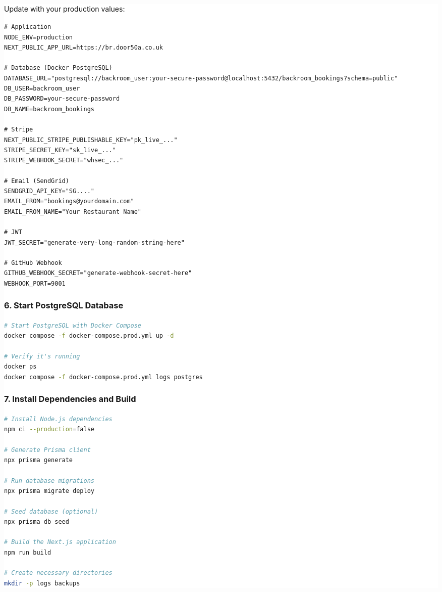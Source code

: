Update with your production values:

```env
# Application
NODE_ENV=production
NEXT_PUBLIC_APP_URL=https://br.door50a.co.uk

# Database (Docker PostgreSQL)
DATABASE_URL="postgresql://backroom_user:your-secure-password@localhost:5432/backroom_bookings?schema=public"
DB_USER=backroom_user
DB_PASSWORD=your-secure-password
DB_NAME=backroom_bookings

# Stripe
NEXT_PUBLIC_STRIPE_PUBLISHABLE_KEY="pk_live_..."
STRIPE_SECRET_KEY="sk_live_..."
STRIPE_WEBHOOK_SECRET="whsec_..."

# Email (SendGrid)
SENDGRID_API_KEY="SG...."
EMAIL_FROM="bookings@yourdomain.com"
EMAIL_FROM_NAME="Your Restaurant Name"

# JWT
JWT_SECRET="generate-very-long-random-string-here"

# GitHub Webhook
GITHUB_WEBHOOK_SECRET="generate-webhook-secret-here"
WEBHOOK_PORT=9001
```

### 6. Start PostgreSQL Database

```bash
# Start PostgreSQL with Docker Compose
docker compose -f docker-compose.prod.yml up -d

# Verify it's running
docker ps
docker compose -f docker-compose.prod.yml logs postgres
```

### 7. Install Dependencies and Build

```bash
# Install Node.js dependencies
npm ci --production=false

# Generate Prisma client
npx prisma generate

# Run database migrations
npx prisma migrate deploy

# Seed database (optional)
npx prisma db seed

# Build the Next.js application
npm run build

# Create necessary directories
mkdir -p logs backups
```
